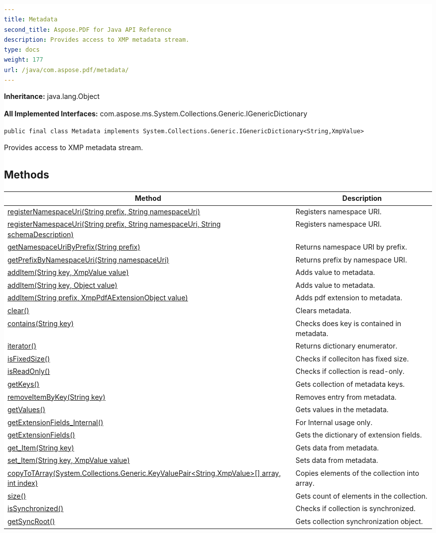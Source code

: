 ```yaml
---
title: Metadata
second_title: Aspose.PDF for Java API Reference
description: Provides access to XMP metadata stream.
type: docs
weight: 177
url: /java/com.aspose.pdf/metadata/
---
```

**Inheritance:**
java.lang.Object

**All Implemented Interfaces:**
com.aspose.ms.System.Collections.Generic.IGenericDictionary
```
public final class Metadata implements System.Collections.Generic.IGenericDictionary<String,XmpValue>
```

Provides access to XMP metadata stream.
## Methods

| Method | Description |
| --- | --- |
| [registerNamespaceUri(String prefix, String namespaceUri)](#registerNamespaceUri-java.lang.String-java.lang.String-) | Registers namespace URI. |
| [registerNamespaceUri(String prefix, String namespaceUri, String schemaDescription)](#registerNamespaceUri-java.lang.String-java.lang.String-java.lang.String-) | Registers namespace URI. |
| [getNamespaceUriByPrefix(String prefix)](#getNamespaceUriByPrefix-java.lang.String-) | Returns namespace URI by prefix. |
| [getPrefixByNamespaceUri(String namespaceUri)](#getPrefixByNamespaceUri-java.lang.String-) | Returns prefix by namespace URI. |
| [addItem(String key, XmpValue value)](#addItem-java.lang.String-com.aspose.pdf.XmpValue-) | Adds value to metadata. |
| [addItem(String key, Object value)](#addItem-java.lang.String-java.lang.Object-) | Adds value to metadata. |
| [addItem(String prefix, XmpPdfAExtensionObject value)](#addItem-java.lang.String-com.aspose.pdf.XmpPdfAExtensionObject-) | Adds pdf extension to metadata. |
| [clear()](#clear--) | Clears metadata. |
| [contains(String key)](#contains-java.lang.String-) | Checks does key is contained in metadata. |
| [iterator()](#iterator--) | Returns dictionary enumerator. |
| [isFixedSize()](#isFixedSize--) | Checks if colleciton has fixed size. |
| [isReadOnly()](#isReadOnly--) | Checks if collection is read-only. |
| [getKeys()](#getKeys--) | Gets collection of metadata keys. |
| [removeItemByKey(String key)](#removeItemByKey-java.lang.String-) | Removes entry from metadata. |
| [getValues()](#getValues--) | Gets values in the metadata. |
| [getExtensionFields_Internal()](#getExtensionFields-Internal--) | For Internal usage only. |
| [getExtensionFields()](#getExtensionFields--) | Gets the dictionary of extension fields. |
| [get_Item(String key)](#get-Item-java.lang.String-) | Gets data from metadata. |
| [set_Item(String key, XmpValue value)](#set-Item-java.lang.String-com.aspose.pdf.XmpValue-) | Sets data from metadata. |
| [copyToTArray(System.Collections.Generic.KeyValuePair<String,XmpValue>[] array, int index)](#copyToTArray-com.aspose.ms.System.Collections.Generic.KeyValuePair-java.lang.String-com.aspose.pdf.XmpValue----int-) | Copies elements of the collection into array. |
| [size()](#size--) | Gets count of elements in the collection. |
| [isSynchronized()](#isSynchronized--) | Checks if collection is synchronized. |
| [getSyncRoot()](#getSyncRoot--) | Gets collection synchronization object. |